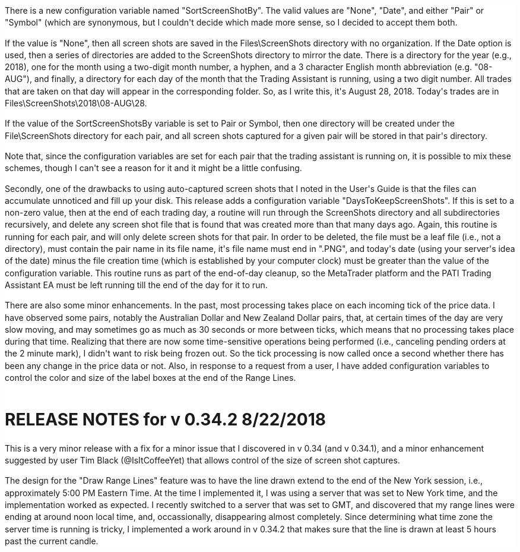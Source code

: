 There is a new configuration variable named "SortScreenShotBy".  The valid values are "None", "Date", and either "Pair" or "Symbol" (which are synonymous, but I couldn't decide which made more sense, so I decided to accept them both.

If the value is "None", then all screen shots are saved in the Files\ScreenShots directory with no organization. If the Date option is used, then a series of directories are added to the ScreenShots directory to mirror the date. There is a directory for the year (e.g., 2018), one for the month using a two-digit month number, a hyphen, and a 3 character English month abbreviation (e.g. "08-AUG"), and finally, a directory for each day of the month that the Trading Assistant is running, using a two digit number.  All trades that are taken on that day will appear in the corresponding folder. So, as I write this, it's August 28, 2018.  Today's trades are in Files\ScreenShots\2018\08-AUG\28.

If the value of the SortScreenShotsBy variable is set to Pair or Symbol, then one directory will be created under the File\ScreenShots directory for each pair, and all screen shots captured for a given pair will be stored in that pair's directory.

Note that, since the configuration variables are set for each pair that the trading assistant is running on, it is possible to mix these schemes, though I can't see a reason for it and it might be a little confusing.

Secondly, one of the drawbacks to using auto-captured screen shots that I noted in the User's Guide is that the files can accumulate unnoticed and fill up your disk. This release adds a configuration variable "DaysToKeepScreenShots". If this is set to a non-zero value, then at the end of each trading day, a routine will run through the ScreenShots directory and all subdirectories recursively, and delete any screen shot file that is found that was created more than that many days ago. Again, this routine is running for each pair, and will only delete screen shots for that pair.  In order to be deleted, the file must be a leaf file (i.e., not a directory), must contain the pair name in its file name, it's file name must end in ".PNG", and today's date (using your server's idea of the date) minus the file creation time (which is established by your computer clock) must be greater than the value of the configuration variable.  This routine runs as part of the end-of-day cleanup, so the MetaTrader platform and the PATI Trading Assistant EA must be left running till the end of the day for it to run.

There are also some minor enhancements. In the past, most processing takes place on each incoming tick of the price data.  I have observed some pairs, notably the Australian Dollar and New Zealand Dollar pairs, that, at certain times of the day are very slow moving, and may sometimes go as much as 30 seconds or more between ticks, which means that no processing takes place during that time.  Realizing that there are now some time-sensitive operations being performed (i.e., canceling pending orders at the 2 minute mark), I didn't want to risk being frozen out.  So the tick processing is now called once a second whether there has been any change in the price data or not.  Also, in response to a request from a user, I have added configuration variables to control the color and size of the label boxes at the end of the Range Lines.
# RELEASE NOTES for v 0.34.2 8/22/2018

This is a very minor release with a fix for a minor issue that I discovered in v 0.34 (and v 0.34.1), and a minor enhancement suggested by user Tim Black (@IsItCoffeeYet) that allows control of the size of screen shot captures.

The design for the "Draw Range Lines" feature was to have the line drawn extend to the end of the New York session, i.e., approximately 5:00 PM Eastern Time. At the time I implemented it, I was using a server that was set to New York time, and the implementation worked as expected. I recently switched to a server that was set to GMT, and discovered that my range lines were ending at around noon local time, and, occassionally, disappearing almost completely.  Since determining what time zone the server time is running is tricky, I implemented a work around in v 0.34.2 that makes sure that the line is drawn at least 5 hours past the current candle. 
